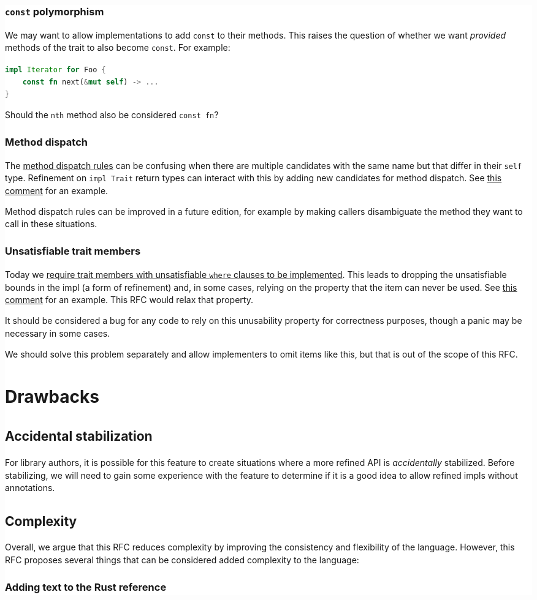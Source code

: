 [87479]: https://github.com/rust-lang/rust/issues/87479

### `const` polymorphism

We may want to allow implementations to add `const` to their methods. This raises the question of whether we want *provided* methods of the trait to also become `const`. For example:

```rust
impl Iterator for Foo {
    const fn next(&mut self) -> ...
}
```

Should the `nth` method also be considered `const fn`?

### Method dispatch

The [method dispatch rules] can be confusing when there are multiple candidates with the same name but that differ in their `self` type. Refinement on `impl Trait` return types can interact with this by adding new candidates for method dispatch. See [this comment][resolution-comment] for an example.

Method dispatch rules can be improved in a future edition, for example by making callers disambiguate the method they want to call in these situations.

[method dispatch rules]: https://doc.rust-lang.org/stable/reference/expressions/method-call-expr.html
[resolution-comment]: https://github.com/rust-lang/rfcs/pull/3245#issuecomment-1105959958

### Unsatisfiable trait members

Today we [require trait members with unsatisfiable `where` clauses to be implemented][2829]. This leads to dropping the unsatisfiable bounds in the impl (a form of refinement) and, in some cases, relying on the property that the item can never be used. See [this comment][unsat-comment] for an example. This RFC would relax that property.

It should be considered a bug for any code to rely on this unusability property for correctness purposes, though a panic may be necessary in some cases.

We should solve this problem separately and allow implementers to omit items like this, but that is out of the scope of this RFC.

[2829]: https://github.com/rust-lang/rfcs/issues/2829
[unsat-comment]: https://github.com/rust-lang/rfcs/pull/3245#issuecomment-1120097693

# Drawbacks
[drawbacks]: #drawbacks

## Accidental stabilization

For library authors, it is possible for this feature to create situations where a more refined API is *accidentally* stabilized. Before stabilizing, we will need to gain some experience with the feature to determine if it is a good idea to allow refined impls without annotations.

## Complexity

Overall, we argue that this RFC reduces complexity by improving the consistency and flexibility of the language. However, this RFC proposes several things that can be considered added complexity to the language:

### Adding text to the Rust reference


[summary]: #summary
[safe_unsafe]: https://rust-lang.github.io/rfcs/2316-safe-unsafe-trait-methods.html
[motivation]: #motivation
[not-usable]: #types-in-method-signatures
[guide-level-explanation]: #guide-level-explanation
[^rpitit]: At the time of writing, return position impl Trait is not allowed in traits. The guide text written here is only for the purpose of illustrating how we would document this feature if it were allowed.
[reference-level-explanation]: #reference-level-explanation
[implied bounds]: https://rust-lang.github.io/rfcs/2089-implied-bounds.html
[^refine-edition]: Depending on the outcome of the Unresolved Questions in this RFC, this may also be the case for future editions.
[specialization]: https://rust-lang.github.io/rfcs/1210-impl-specialization.html
[Refactoring]: #refactoring
[rationale-and-alternatives]: #rationale-and-alternatives
[prior-art]: #prior-art
[auto-leakage]: https://rust-lang.github.io/rfcs/1522-conservative-impl-trait.html#oibit-transparency
[unresolved-questions]: #unresolved-questions
[future-possibilities]: #future-possibilities
[Bounding refined items]: #bounding-refined-items
[associated type defaults]: https://github.com/rust-lang/rust/issues/29661